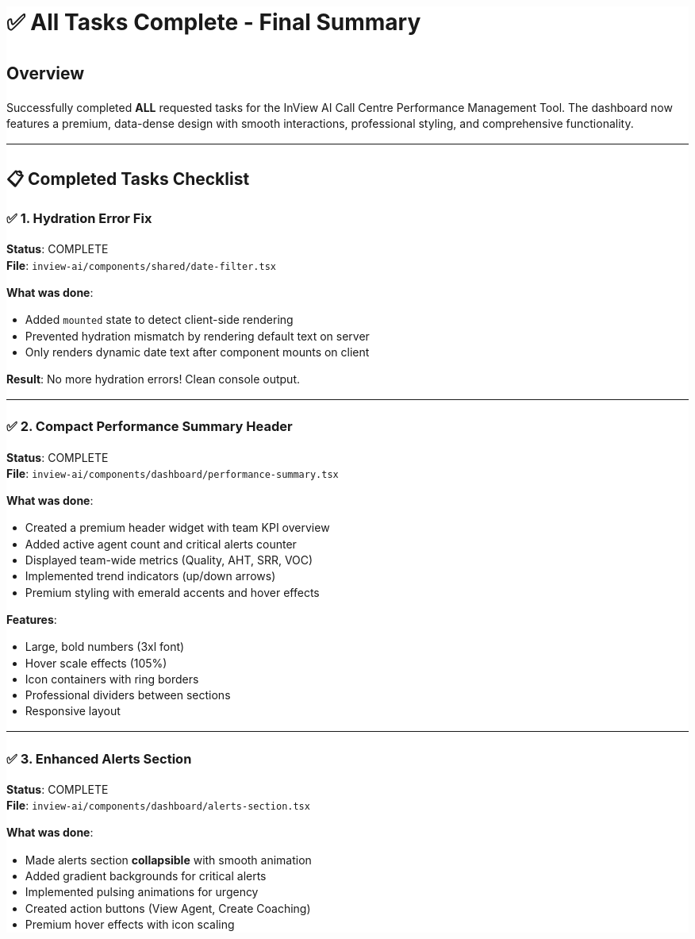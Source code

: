 # ✅ All Tasks Complete - Final Summary

## Overview
Successfully completed **ALL** requested tasks for the InView AI Call Centre Performance Management Tool. The dashboard now features a premium, data-dense design with smooth interactions, professional styling, and comprehensive functionality.

---

## 📋 Completed Tasks Checklist

### ✅ 1. Hydration Error Fix
**Status**: COMPLETE  
**File**: `inview-ai/components/shared/date-filter.tsx`

**What was done**:
- Added `mounted` state to detect client-side rendering
- Prevented hydration mismatch by rendering default text on server
- Only renders dynamic date text after component mounts on client

**Result**: No more hydration errors! Clean console output.

---

### ✅ 2. Compact Performance Summary Header
**Status**: COMPLETE  
**File**: `inview-ai/components/dashboard/performance-summary.tsx`

**What was done**:
- Created a premium header widget with team KPI overview
- Added active agent count and critical alerts counter
- Displayed team-wide metrics (Quality, AHT, SRR, VOC)
- Implemented trend indicators (up/down arrows)
- Premium styling with emerald accents and hover effects

**Features**:
- Large, bold numbers (3xl font)
- Hover scale effects (105%)
- Icon containers with ring borders
- Professional dividers between sections
- Responsive layout

---

### ✅ 3. Enhanced Alerts Section
**Status**: COMPLETE  
**File**: `inview-ai/components/dashboard/alerts-section.tsx`

**What was done**:
- Made alerts section **collapsible** with smooth animation
- Added gradient backgrounds for critical alerts
- Implemented pulsing animations for urgency
- Created action buttons (View Agent, Create Coaching)
- Premium hover effects with icon scaling
